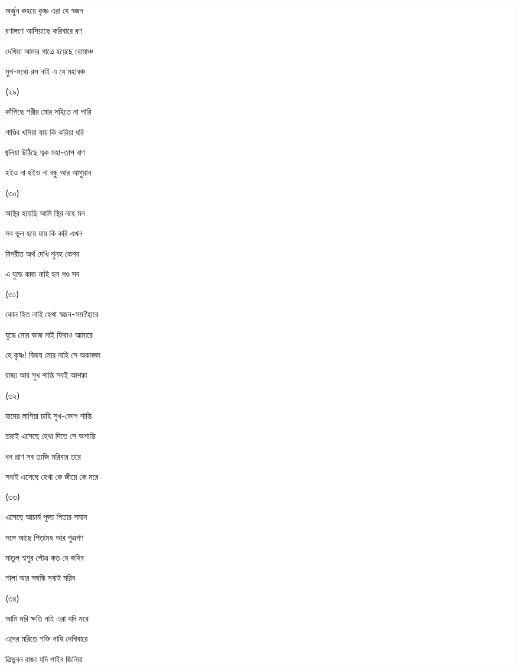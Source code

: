 অর্জুন কহয়ে কৃষ্ণ এরা যে স্বজন

রণাঙ্গণে আসিয়াছে করিবারে রণ

দেখিয়া আমার গাত্রে হয়েছে রোমাঞ্চ

মুখ-মধ্যে রস নাই এ যে মহাবঞ্চ

(২৯)

কাঁপিছে শরীর মোর সহিতে না পারি

গাণ্ডিব খসিয়া যায় কি করিয়া ধরি

জ্বলিয়া উঠিছে ত্বক মহা-তাপ বাণ

হইও না হইও না বন্ধু আর আগুয়ান

(৩০)

অস্থির হয়েছি আমি স্থির নহে মন

সব ভূল হয়ে যায় কি করি এখন

বিপরীত অর্থ দেখি শুনহ কেশব

এ যুদ্ধে কাজ নাহি হল পণ্ড সব

(৩১)

কোন হিত নাহি হেথা স্বজন-সম?হারে

যুদ্ধে মোর কাজ নাই ফিরাও আমারে

হে কৃষ্ণ! বিজয মোর নাহি সে অকাঙ্ক্ষা

রাজ্য আর সুখ শান্তি সবই আশঙ্কা

(৩২)

যাদের লাগিয়া চাহি সুখ-ভোগ শান্তি

তরাই এসেছে হেথা দিতে সে অশান্তি

ধন প্রাণ সব ত্যজি মরিবার তরে

সবাই এসেছে হেথা কে জীয়ে কে মরে

(৩৩)

এসেছে আচার্য পূজ্য পিতার সমান

সঙ্গে আছে পিতামহ আর পুত্রগণ

মাতুল শ্বশুর পৌত্র কত যে কহিব

শালা আর সম্বন্ধি সবাই মরিব

(৩৪)

আমি মরি ক্ষতি নাই এরা যদি মরে

এদের মরিতে শক্তি নাহি দেখিবারে

ত্রিভুবন রাজ্য যদি পাইব জিনিয়া
